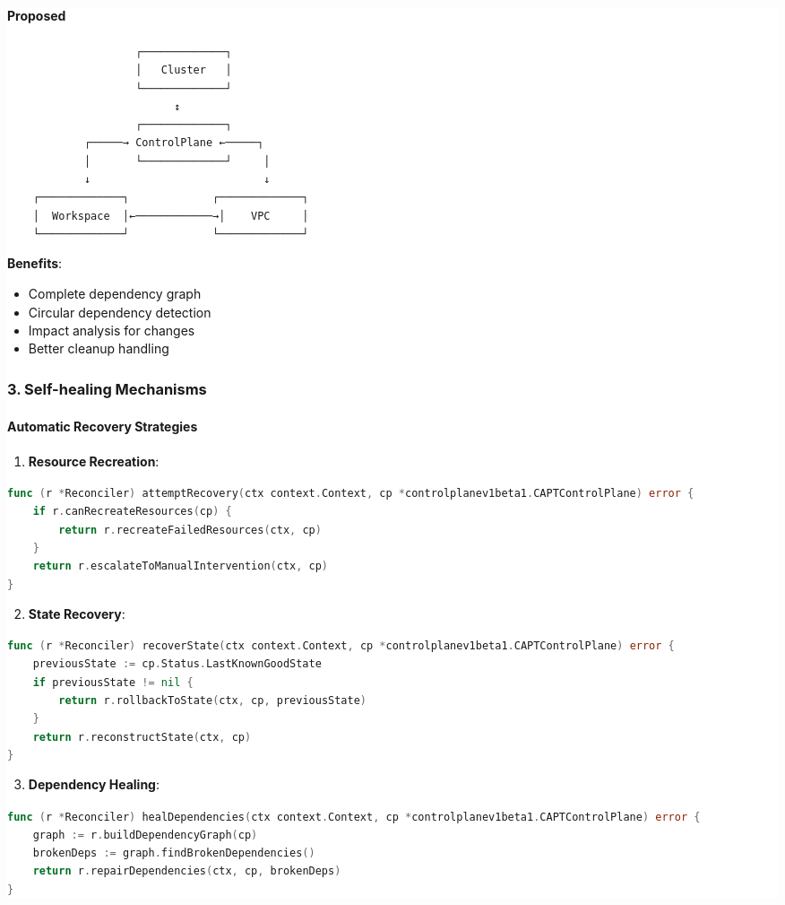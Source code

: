 #### Proposed
```
                    ┌─────────────┐
                    │   Cluster   │
                    └─────────────┘
                          ↕
                    ┌─────────────┐
            ┌─────→ ControlPlane ←─────┐
            │       └─────────────┘     │
            ↓                           ↓
    ┌─────────────┐             ┌─────────────┐
    │  Workspace  │←────────────→│    VPC     │
    └─────────────┘             └─────────────┘
```

**Benefits**:
- Complete dependency graph
- Circular dependency detection
- Impact analysis for changes
- Better cleanup handling

### 3. Self-healing Mechanisms

#### Automatic Recovery Strategies

1. **Resource Recreation**:
```go
func (r *Reconciler) attemptRecovery(ctx context.Context, cp *controlplanev1beta1.CAPTControlPlane) error {
    if r.canRecreateResources(cp) {
        return r.recreateFailedResources(ctx, cp)
    }
    return r.escalateToManualIntervention(ctx, cp)
}
```

2. **State Recovery**:
```go
func (r *Reconciler) recoverState(ctx context.Context, cp *controlplanev1beta1.CAPTControlPlane) error {
    previousState := cp.Status.LastKnownGoodState
    if previousState != nil {
        return r.rollbackToState(ctx, cp, previousState)
    }
    return r.reconstructState(ctx, cp)
}
```

3. **Dependency Healing**:
```go
func (r *Reconciler) healDependencies(ctx context.Context, cp *controlplanev1beta1.CAPTControlPlane) error {
    graph := r.buildDependencyGraph(cp)
    brokenDeps := graph.findBrokenDependencies()
    return r.repairDependencies(ctx, cp, brokenDeps)
}
```
